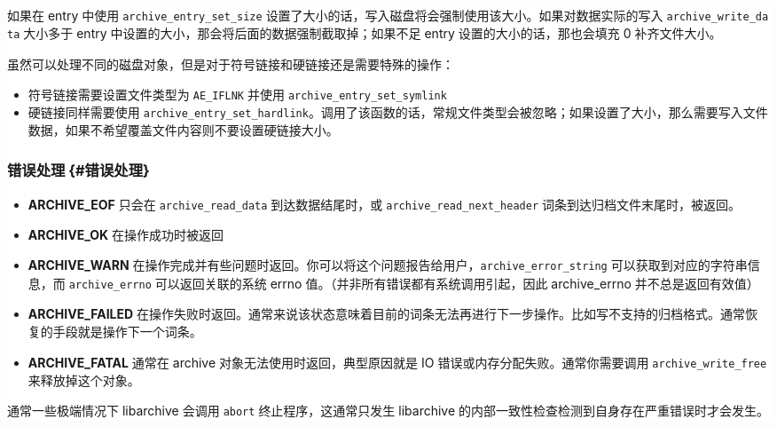 如果在 entry 中使用 `archive_entry_set_size` 设置了大小的话，写入磁盘将会强制使用该大小。如果对数据实际的写入 `archive_write_data` 大小多于 entry 中设置的大小，那会将后面的数据强制截取掉；如果不足 entry 设置的大小的话，那也会填充 0 补齐文件大小。

虽然可以处理不同的磁盘对象，但是对于符号链接和硬链接还是需要特殊的操作：

-   符号链接需要设置文件类型为 `AE_IFLNK` 并使用 `archive_entry_set_symlink`
-   硬链接同样需要使用 `archive_entry_set_hardlink`。调用了该函数的话，常规文件类型会被忽略；如果设置了大小，那么需要写入文件数据，如果不希望覆盖文件内容则不要设置硬链接大小。


### 错误处理 {#错误处理}

-   **ARCHIVE_EOF** 只会在 `archive_read_data` 到达数据结尾时，或
    `archive_read_next_header` 词条到达归档文件末尾时，被返回。

-   **ARCHIVE_OK** 在操作成功时被返回

-   **ARCHIVE_WARN** 在操作完成并有些问题时返回。你可以将这个问题报告给用户，`archive_error_string` 可以获取到对应的字符串信息，而 `archive_errno` 可以返回关联的系统 errno 值。（并非所有错误都有系统调用引起，因此 archive_errno 并不总是返回有效值）

-   **ARCHIVE_FAILED** 在操作失败时返回。通常来说该状态意味着目前的词条无法再进行下一步操作。比如写不支持的归档格式。通常恢复的手段就是操作下一个词条。

-   **ARCHIVE_FATAL** 通常在 archive 对象无法使用时返回，典型原因就是 IO 错误或内存分配失败。通常你需要调用 `archive_write_free` 来释放掉这个对象。

通常一些极端情况下 libarchive 会调用 `abort` 终止程序，这通常只发生 libarchive 的内部一致性检查检测到自身存在严重错误时才会发生。
